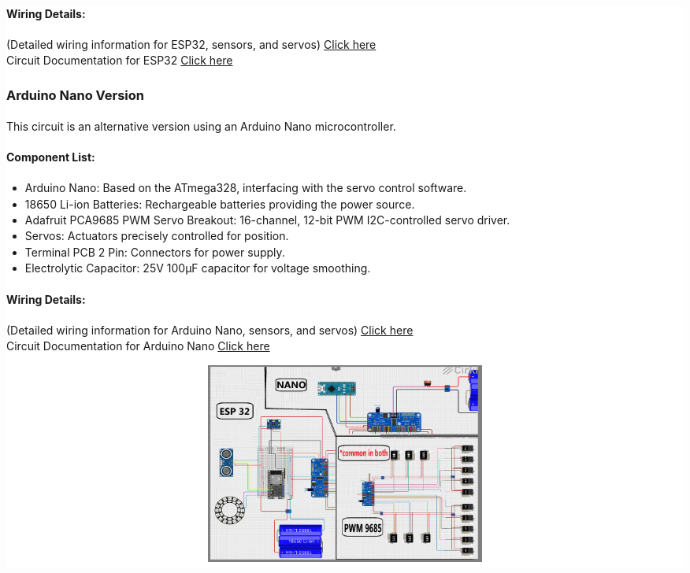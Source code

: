 #### Wiring Details:

(Detailed wiring information for ESP32, sensors, and servos) [Click here](webimages/circuit/circuitesp32.webp)  
Circuit Documentation for ESP32 [Click here](code/esp32.html)

### Arduino Nano Version

This circuit is an alternative version using an Arduino Nano microcontroller.

#### Component List:

- Arduino Nano: Based on the ATmega328, interfacing with the servo control software.
- 18650 Li-ion Batteries: Rechargeable batteries providing the power source.
- Adafruit PCA9685 PWM Servo Breakout: 16-channel, 12-bit PWM I2C-controlled servo driver.
- Servos: Actuators precisely controlled for position.
- Terminal PCB 2 Pin: Connectors for power supply.
- Electrolytic Capacitor: 25V 100μF capacitor for voltage smoothing.

#### Wiring Details:

(Detailed wiring information for Arduino Nano, sensors, and servos) [Click here](webimages/circuit/circuitnano.jpg)  
Circuit Documentation for Arduino Nano [Click here](code/nano.html)

<div align="center">
    <img src="webimages/circuit/commoncircuit.webp" height="250" width="400" alt="Circuit diagram">
</div>
